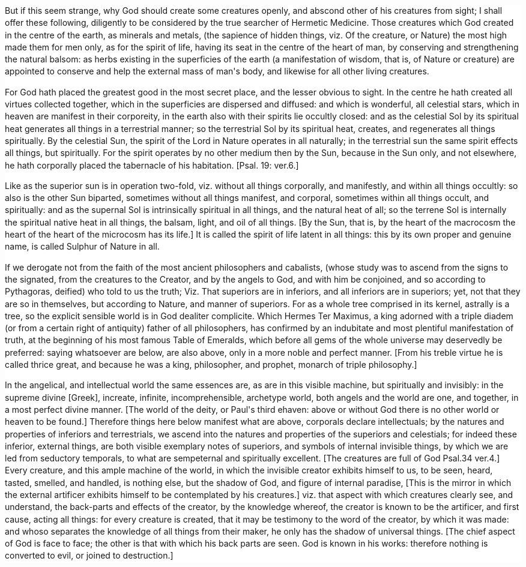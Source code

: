 But if this seem strange, why God should create some creatures openly, and abscond other of his creatures from sight; I shall offer these following, diligently to be considered by the true searcher of Hermetic Medicine. Those creatures which God created in the centre of the earth, as minerals and metals, (the sapience of hidden things, viz. Of the creature, or Nature) the most high made them for men only, as for the spirit of life, having its seat in the centre of the heart of man, by conserving and strengthening the natural balsom: as herbs existing in the superficies of the earth (a manifestation of wisdom, that is, of Nature or creature) are appointed to conserve and help the external mass of man's body, and likewise for all other living creatures.

For God hath placed the greatest good in the most secret place, and the lesser obvious to sight. In the centre he hath created all virtues collected together, which in the superficies are dispersed and diffused: and which is wonderful, all celestial stars, which in heaven are manifest in their corporeity, in the earth also with their spirits lie occultly closed: and as the celestial Sol by its spiritual heat generates all things in a terrestrial manner; so the terrestrial Sol by its spiritual heat, creates, and regenerates all things spiritually. By the celestial Sun, the spirit of the Lord in Nature operates in all naturally; in the terrestrial sun the same spirit effects all things, but spiritually. For the spirit operates by no other medium then by the Sun, because in the Sun only, and not elsewhere, he hath corporally placed the tabernacle of his habitation. [Psal. 19: ver.6.]

Like as the superior sun is in operation two-fold, viz. without all things corporally, and manifestly, and within all things occultly: so also is the other Sun biparted, sometimes without all things manifest, and corporal, sometimes within all things occult, and spiritually: and as the supernal Sol is intrinsically spiritual in all things, and the natural heat of all; so the terrene Sol is internally the spiritual native heat in all things, the balsam, light, and oil of all things. [By the Sun, that is, by the heart of the macrocosm the heart of the heart of the microcosm has its life.] It is called the spirit of life latent in all things: this by its own proper and genuine name, is called Sulphur of Nature in all.

If we derogate not from the faith of the most ancient philosophers and cabalists, (whose study was to ascend from the signs to the signated, from the creatures to the Creator, and by the angels to God, and with him be conjoined, and so according to Pythagoras, deified) who told to us the truth; Viz. That superiors are in inferiors, and all inferiors are in superiors; yet, not that they are so in themselves, but according to Nature, and manner of superiors. For as a whole tree comprised in its kernel, astrally is a tree, so the explicit sensible world is in God dealiter complicite. Which Hermes Ter Maximus, a king adorned with a triple diadem (or from a certain right of antiquity) father of all philosophers, has confirmed by an indubitate and most plentiful manifestation of truth, at the beginning of his most famous Table of Emeralds, which before all gems of the whole universe may deservedly be preferred: saying whatsoever are below, are also above, only in a more noble and perfect manner. [From his treble virtue he is called thrice great, and because he was a king, philosopher, and prophet, monarch of triple philosophy.]

In the angelical, and intellectual world the same essences are, as are in this visible machine, but spiritually and invisibly: in the supreme divine [Greek], increate, infinite, incomprehensible, archetype world, both angels and the world are one, and together, in a most perfect divine manner. [The world of the deity, or Paul's third ehaven: above or without God there is no other world or heaven to be found.] Therefore things here below manifest what are above, corporals declare intellectuals; by the natures and properties of inferiors and terrestrials, we ascend into the natures and properties of the superiors and celestials; for indeed these inferior, external things, are both visible exemplary notes of superiors, and symbols of internal invisible things, by which we are led from seductory temporals, to what are sempeternal and spiritually excellent. [The creatures are full of God Psal.34 ver.4.] Every creature, and this ample machine of the world, in which the invisible creator exhibits himself to us, to be seen, heard, tasted, smelled, and handled, is nothing else, but the shadow of God, and figure of internal paradise, [This is the mirror in which the external artificer exhibits himself to be contemplated by his creatures.] viz. that aspect with which creatures clearly see, and understand, the back-parts and effects of the creator, by the knowledge whereof, the creator is known to be the artificer, and first cause, acting all things: for every creature is created, that it may be testimony to the word of the creator, by which it was made: and whoso separates the knowledge of all things from their maker, he only has the shadow of universal things. [The chief aspect of God is face to face; the other is that with which his back parts are seen. God is known in his works: therefore nothing is converted to evil, or joined to destruction.]
